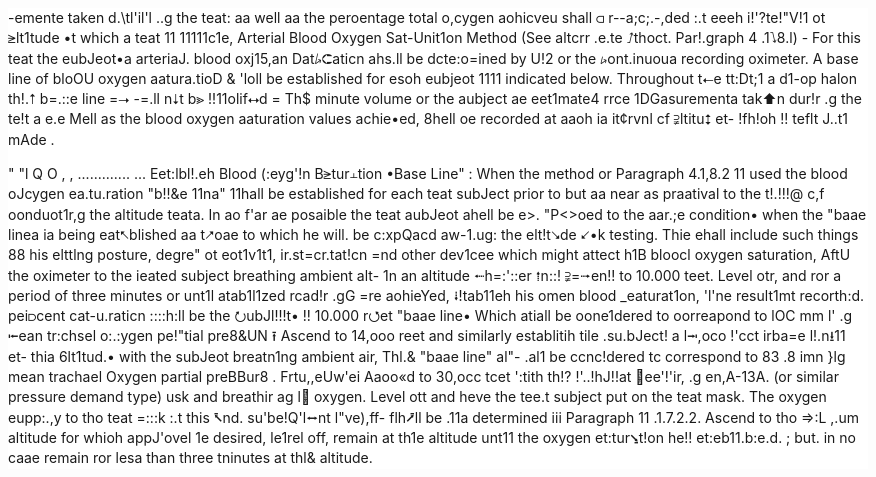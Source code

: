 -emente taken d.\tl'il'l
..g the teat: 
aa well aa the peroentage total o,cygen aohicveu shall ⫏ r--a;c;.-,ded :.t eeeh i!'?te!"V!1 ot ⪭lt1tude •t which a teat 11 11111c1e, Arterial Blood Oxygen Sat-Unit1on Method 
(See altcrr
.e.te ⭜thoct. Par!.graph 4 .1⭝8.l) - For this teat the eubJeot•a arteriaJ. blood oxj15,an Dat⭞⮈aticn ahs.ll be dcte:o=ined by U!2 or the ⭟ont.inuoua recording oximeter. A base line of bloOU oxygen aatura.tioD &
'loll be established for esoh eubjeot 1111 indicated below. Throughout t⭠e tt:Dt;1 a d1-op halon th!.⭡ b=.::e line =⭢
-=.ll n⭣t b⪢ !!11olif⭤d = Th$ minute volume or the aubject ae eet1mate4 rrce 
1DGasurementa tak⬆n dur!r
.g the te!t a e.e Mell as the blood oxygen aaturation values achie•ed, 8hell oe recorded at aaoh ia it¢rvnl cf ⫌ltitu⭥ et- !fh!oh !! teflt J..t1 mAde . 

" 
"l 
Q O , 
, ............. 
... 
Eet:lbl!.eh Blood (\:eyg'!n B⪭tur⫠tion •Base Line" :  When the method or Paragraph 4.1,8.2 11 used the blood oJcygen 
ea.tu.ration "b!!&e 11na" 11hall be established for each teat subJect prior to but aa near as praatival to the 
t!.!!!@ c,f oonduot1r,g the altitude teata. 
In ao f'ar ae posaible the teat aubJeot ahell be e>.
"P<>oed to the aar.;e 
condition• when the "baae linea ia being eat⭦blished aa t⭧oae to which he will. be c:xpQacd aw-1.ug: the elt!t⭨de 
⭩•k testing. Thie ehall include such things 88 his elttlng posture, degre" ot eot1v1t1, ir.st=cr.tat!cn =nd 
other dev1cee which might attect h1B bloocl oxygen saturation, 
AftU the oximeter to the ieated subject breathing ambient alt- 1n an altitude ⭪h=:'::er ⭫n::! ⫌=⭬en!! to 10.000 
teet. Level otr, and ror a period of three minutes or unt1l atab1l1zed rcad!r
.gG =re aohieYed, ⭭!tab11eh his 
omen blood _eaturat1on, 'l'ne result1mt recorth:d. pei⫐cent cat-u.raticn ::::h:ll be the ⭮ubJl!!!t• !!  10.000 r⭯et "baae 
line• Which atiall be oone1dered to oorreapond to lOC mm l'
.g ⭰ean tr:chsel o:.:ygen pe!"tial pre8&UN ⭱ Ascend to 
14,ooo reet and similarly establitih tile .su.bJect! a  l⭲,oco !'cct irba=e l!.n⭳11 et- thia 6lt1tud.• with the subJeot 
breatn1ng ambient air, Thl.& "baae line" al"-
.al1 be ccnc!dered tc correspond to 83 .8 imn }lg mean trachael Oxygen 
partial preBBur8 . 
Frtu,,eUw'ei Aaoo«d to 30,occ tcet ':tith th!? !'..!hJ!!at ⭴ee'!'ir,
.g en,A-13A. (or similar pressure demand type) usk and breathir ag l⭵ oxygen. Level ott and heve the tee.t subject put on the teat mask. The oxygen eupp:.,y to tho teat =:::k :.t this ⭶nd. su'be!Q'l⭤nt l"ve),ff- flh⭷ll be .11a determined iii Paragraph 11 .1.7.2.2. Ascend to tho =>:L
,.um altitude for whioh appJ'ovel 1e desired, le1rel off, remain at th1e altitude unt11 the oxygen et:tur⭸t!on he!! et:eb11.b:e.d. ; but. in no caae remain ror lesa than three tninutes at thl& altitude. 
